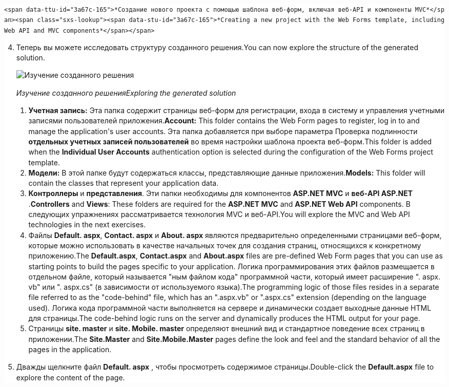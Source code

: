     <span data-ttu-id="3a67c-165">*Создание нового проекта с помощью шаблона веб-форм, включая веб-API и компоненты MVC*</span><span class="sxs-lookup"><span data-stu-id="3a67c-165">*Creating a new project with the Web Forms template, including Web API and MVC components*</span></span>
4. <span data-ttu-id="3a67c-166">Теперь вы можете исследовать структуру созданного решения.</span><span class="sxs-lookup"><span data-stu-id="3a67c-166">You can now explore the structure of the generated solution.</span></span>

    ![Изучение созданного решения](one-aspnet-integrating-aspnet-web-forms-mvc-and-web-api/_static/image4.png)

    <span data-ttu-id="3a67c-168">*Изучение созданного решения*</span><span class="sxs-lookup"><span data-stu-id="3a67c-168">*Exploring the generated solution*</span></span>

    1. <span data-ttu-id="3a67c-169">**Учетная запись:** Эта папка содержит страницы веб-форм для регистрации, входа в систему и управления учетными записями пользователей приложения.</span><span class="sxs-lookup"><span data-stu-id="3a67c-169">**Account:** This folder contains the Web Form pages to register, log in to and manage the application's user accounts.</span></span> <span data-ttu-id="3a67c-170">Эта папка добавляется при выборе параметра Проверка подлинности **отдельных учетных записей пользователей** во время настройки шаблона проекта веб-форм.</span><span class="sxs-lookup"><span data-stu-id="3a67c-170">This folder is added when the **Individual User Accounts** authentication option is selected during the configuration of the Web Forms project template.</span></span>
    2. <span data-ttu-id="3a67c-171">**Модели:** В этой папке будут содержаться классы, представляющие данные приложения.</span><span class="sxs-lookup"><span data-stu-id="3a67c-171">**Models:** This folder will contain the classes that represent your application data.</span></span>
    3. <span data-ttu-id="3a67c-172">**Контроллеры** и **представления**. Эти папки необходимы для компонентов **ASP.NET MVC** и **веб-API ASP.NET** .</span><span class="sxs-lookup"><span data-stu-id="3a67c-172">**Controllers** and **Views**: These folders are required for the **ASP.NET MVC** and **ASP.NET Web API** components.</span></span> <span data-ttu-id="3a67c-173">В следующих упражнениях рассматривается технология MVC и веб-API.</span><span class="sxs-lookup"><span data-stu-id="3a67c-173">You will explore the MVC and Web API technologies in the next exercises.</span></span>
    4. <span data-ttu-id="3a67c-174">Файлы **Default. aspx**, **Contact. aspx** и **About. aspx** являются предварительно определенными страницами веб-форм, которые можно использовать в качестве начальных точек для создания страниц, относящихся к конкретному приложению.</span><span class="sxs-lookup"><span data-stu-id="3a67c-174">The **Default.aspx**, **Contact.aspx** and **About.aspx** files are pre-defined Web Form pages that you can use as starting points to build the pages specific to your application.</span></span> <span data-ttu-id="3a67c-175">Логика программирования этих файлов размещается в отдельном файле, который называется &quot;ным файлом кода&quot; программной части, который имеет расширение &quot;. aspx. vb&quot; или &quot;. aspx.cs&quot; (в зависимости от используемого языка).</span><span class="sxs-lookup"><span data-stu-id="3a67c-175">The programming logic of those files resides in a separate file referred to as the &quot;code-behind&quot; file, which has an &quot;.aspx.vb&quot; or &quot;.aspx.cs&quot; extension (depending on the language used).</span></span> <span data-ttu-id="3a67c-176">Логика кода программной части выполняется на сервере и динамически создает выходные данные HTML для страницы.</span><span class="sxs-lookup"><span data-stu-id="3a67c-176">The code-behind logic runs on the server and dynamically produces the HTML output for your page.</span></span>
    5. <span data-ttu-id="3a67c-177">Страницы **site. master** и **site. Mobile. master** определяют внешний вид и стандартное поведение всех страниц в приложении.</span><span class="sxs-lookup"><span data-stu-id="3a67c-177">The **Site.Master** and **Site.Mobile.Master** pages define the look and feel and the standard behavior of all the pages in the application.</span></span>
5. <span data-ttu-id="3a67c-178">Дважды щелкните файл **Default. aspx** , чтобы просмотреть содержимое страницы.</span><span class="sxs-lookup"><span data-stu-id="3a67c-178">Double-click the **Default.aspx** file to explore the content of the page.</span></span>
